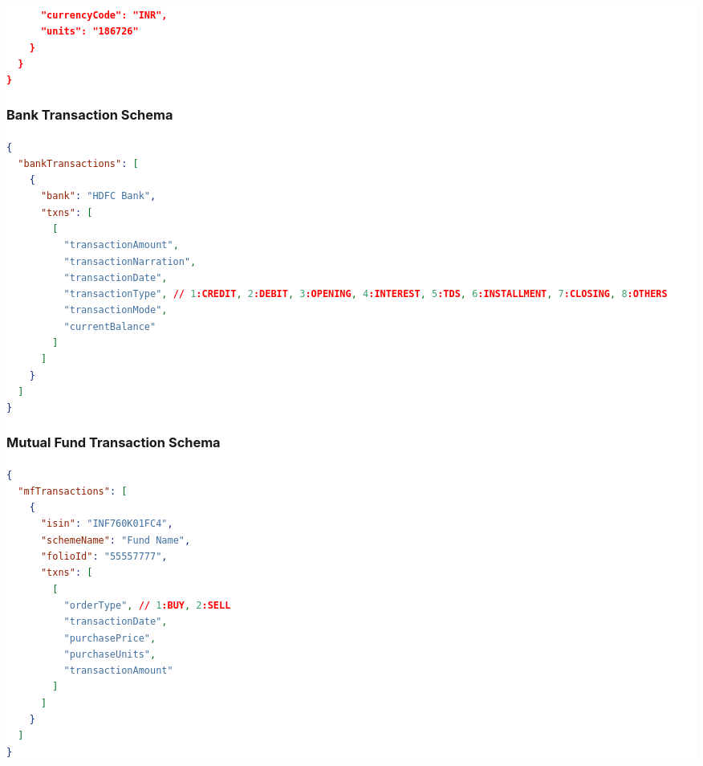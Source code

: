 ```json
      "currencyCode": "INR",
      "units": "186726"
    }
  }
}
```

### Bank Transaction Schema
```json
{
  "bankTransactions": [
    {
      "bank": "HDFC Bank",
      "txns": [
        [
          "transactionAmount",
          "transactionNarration", 
          "transactionDate",
          "transactionType", // 1:CREDIT, 2:DEBIT, 3:OPENING, 4:INTEREST, 5:TDS, 6:INSTALLMENT, 7:CLOSING, 8:OTHERS
          "transactionMode",
          "currentBalance"
        ]
      ]
    }
  ]
}
```

### Mutual Fund Transaction Schema
```json
{
  "mfTransactions": [
    {
      "isin": "INF760K01FC4",
      "schemeName": "Fund Name",
      "folioId": "55557777",
      "txns": [
        [
          "orderType", // 1:BUY, 2:SELL
          "transactionDate",
          "purchasePrice",
          "purchaseUnits",
          "transactionAmount"
        ]
      ]
    }
  ]
}
```
